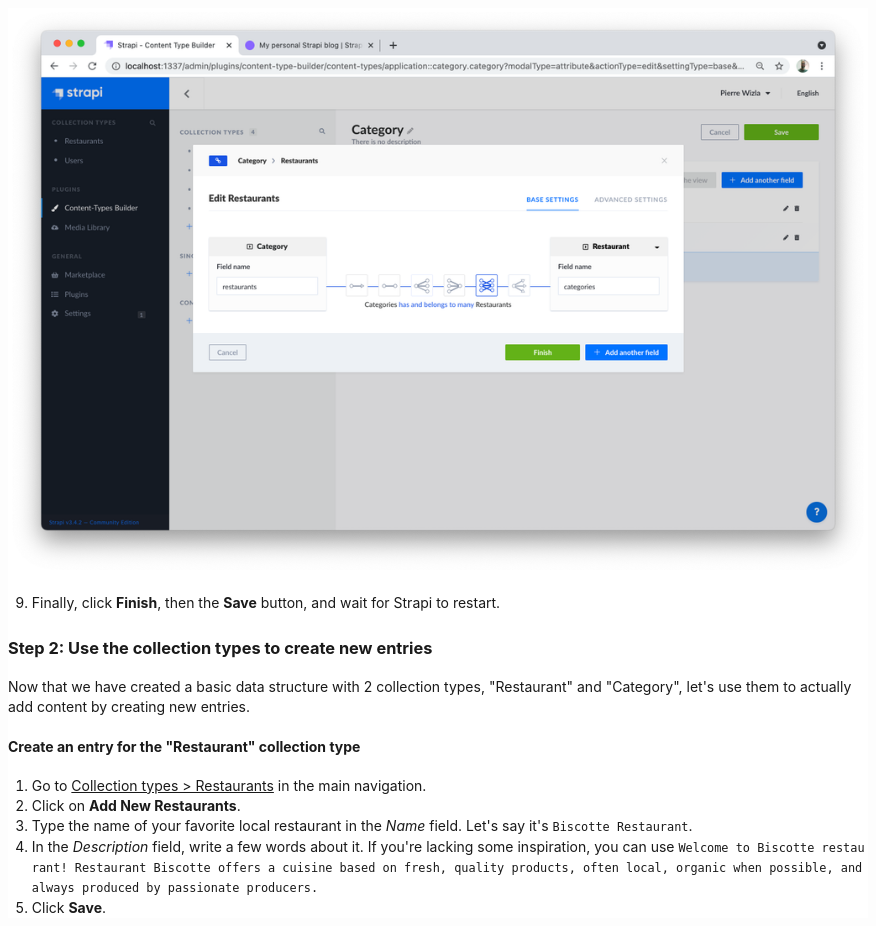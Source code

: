 ![](../assets/quick-start-guide/qsg-handson-part2-02-collection_ct.png)

9. Finally, click **Finish**, then the **Save** button, and wait for Strapi to restart.

### Step 2: Use the collection types to create new entries

Now that we have created a basic data structure with 2 collection types, "Restaurant" and "Category", let's use them to actually add content by creating new entries.
#### Create an entry for the "Restaurant" collection type

1. Go to [Collection types > Restaurants](http://localhost:1337/admin/plugins/content-manager/collectionType/application::restaurant.restaurant) in the main navigation.
2. Click on **Add New Restaurants**.
3. Type the name of your favorite local restaurant in the _Name_ field. Let's say it's `Biscotte Restaurant`.
4. In the _Description_ field, write a few words about it. If you're lacking some inspiration, you can use `Welcome to Biscotte restaurant! Restaurant Biscotte offers a cuisine based on fresh, quality products, often local, organic when possible, and always produced by passionate producers.`
5. Click **Save**.  
